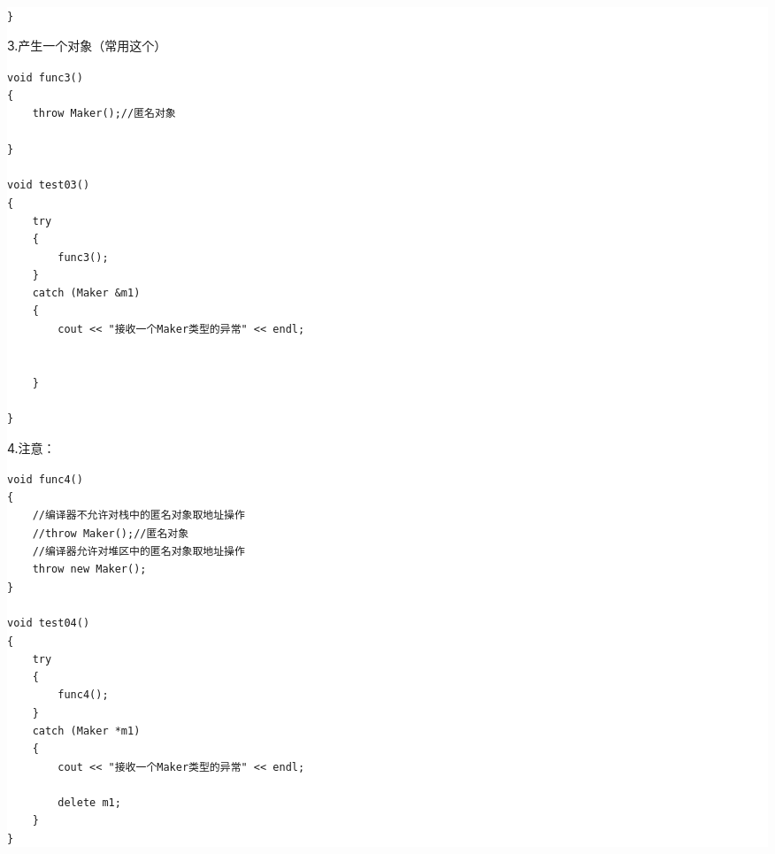 ```
}
```

3.产生一个对象（常用这个）

```
void func3()
{
	throw Maker();//匿名对象

}

void test03()
{
	try
	{
		func3();
	}
	catch (Maker &m1)
	{
		cout << "接收一个Maker类型的异常" << endl;


	}

}
```

4.注意：

```
void func4()
{
	//编译器不允许对栈中的匿名对象取地址操作
	//throw Maker();//匿名对象
	//编译器允许对堆区中的匿名对象取地址操作
	throw new Maker();
}

void test04()
{
	try
	{
		func4();
	}
	catch (Maker *m1)
	{
		cout << "接收一个Maker类型的异常" << endl;

		delete m1;
	}
}
```
